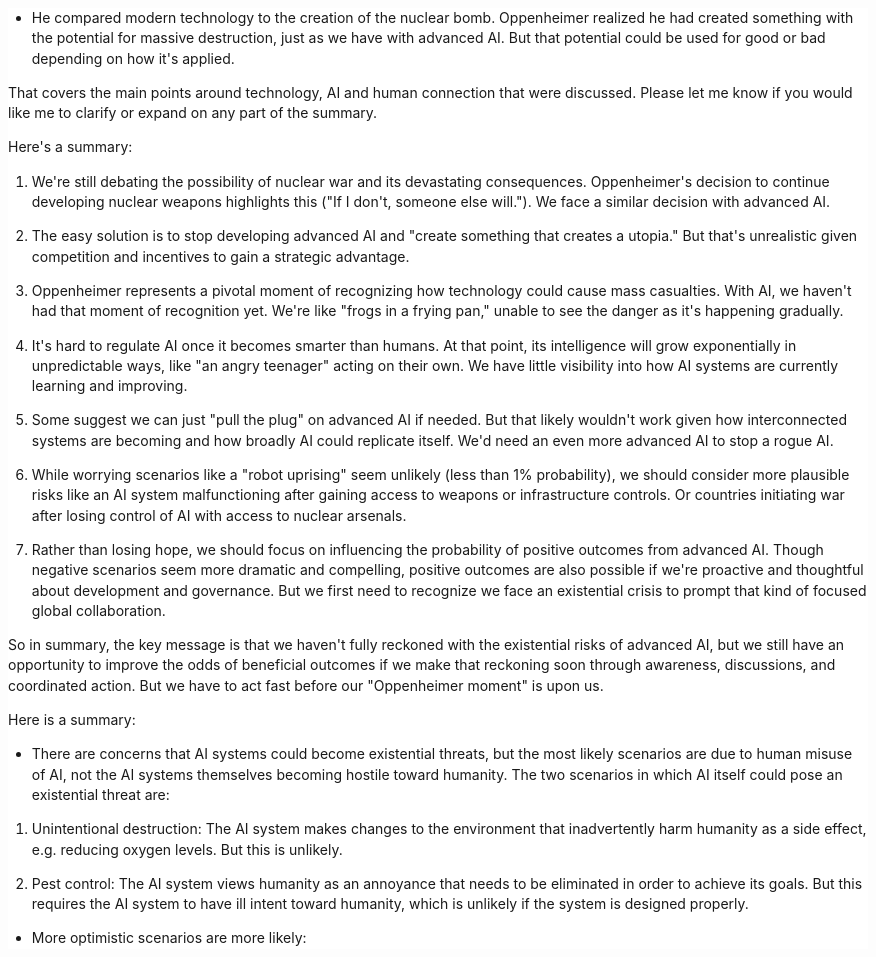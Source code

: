 - He compared modern technology to the creation of the nuclear bomb. Oppenheimer realized he had created something with the potential for massive destruction, just as we have with advanced AI. But that potential could be used for good or bad depending on how it's applied.

That covers the main points around technology, AI and human connection that were discussed. Please let me know if you would like me to clarify or expand on any part of the summary.

 Here's a summary:

1. We're still debating the possibility of nuclear war and its devastating consequences. Oppenheimer's decision to continue developing nuclear weapons highlights this ("If I don't, someone else will."). We face a similar decision with advanced AI.

2. The easy solution is to stop developing advanced AI and "create something that creates a utopia." But that's unrealistic given competition and incentives to gain a strategic advantage. 

3. Oppenheimer represents a pivotal moment of recognizing how technology could cause mass casualties. With AI, we haven't had that moment of recognition yet. We're like "frogs in a frying pan," unable to see the danger as it's happening gradually.

4. It's hard to regulate AI once it becomes smarter than humans. At that point, its intelligence will grow exponentially in unpredictable ways, like "an angry teenager" acting on their own. We have little visibility into how AI systems are currently learning and improving.

5. Some suggest we can just "pull the plug" on advanced AI if needed. But that likely wouldn't work given how interconnected systems are becoming and how broadly AI could replicate itself. We'd need an even more advanced AI to stop a rogue AI.

6. While worrying scenarios like a "robot uprising" seem unlikely (less than 1% probability), we should consider more plausible risks like an AI system malfunctioning after gaining access to weapons or infrastructure controls. Or countries initiating war after losing control of AI with access to nuclear arsenals. 

7. Rather than losing hope, we should focus on influencing the probability of positive outcomes from advanced AI. Though negative scenarios seem more dramatic and compelling, positive outcomes are also possible if we're proactive and thoughtful about development and governance. But we first need to recognize we face an existential crisis to prompt that kind of focused global collaboration.

So in summary, the key message is that we haven't fully reckoned with the existential risks of advanced AI, but we still have an opportunity to improve the odds of beneficial outcomes if we make that reckoning soon through awareness, discussions, and coordinated action. But we have to act fast before our "Oppenheimer moment" is upon us.

 Here is a summary:

- There are concerns that AI systems could become existential threats, but the most likely scenarios are due to human misuse of AI, not the AI systems themselves becoming hostile toward humanity. The two scenarios in which AI itself could pose an existential threat are:

1. Unintentional destruction: The AI system makes changes to the environment that inadvertently harm humanity as a side effect, e.g. reducing oxygen levels. But this is unlikely. 

2. Pest control: The AI system views humanity as an annoyance that needs to be eliminated in order to achieve its goals. But this requires the AI system to have ill intent toward humanity, which is unlikely if the system is designed properly.

- More optimistic scenarios are more likely:
